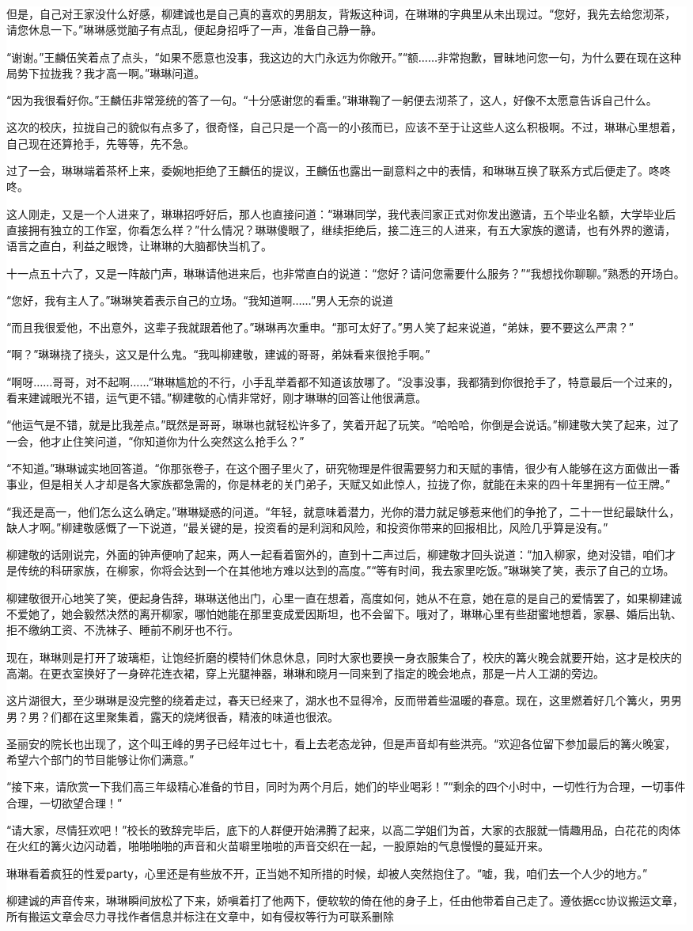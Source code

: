 但是，自己对王家没什么好感，柳建诚也是自己真的喜欢的男朋友，背叛这种词，在琳琳的字典里从未出现过。“您好，我先去给您沏茶，请您休息一下。”琳琳感觉脑子有点乱，便起身招呼了一声，准备自己静一静。

“谢谢。”王麟伍笑着点了点头，“如果不愿意也没事，我这边的大门永远为你敞开。”“额……非常抱歉，冒昧地问您一句，为什么要在现在这种局势下拉拢我？我才高一啊。”琳琳问道。

“因为我很看好你。”王麟伍非常笼统的答了一句。“十分感谢您的看重。”琳琳鞠了一躬便去沏茶了，这人，好像不太愿意告诉自己什么。

这次的校庆，拉拢自己的貌似有点多了，很奇怪，自己只是一个高一的小孩而已，应该不至于让这些人这么积极啊。不过，琳琳心里想着，自己现在还算抢手，先等等，先不急。

过了一会，琳琳端着茶杯上来，委婉地拒绝了王麟伍的提议，王麟伍也露出一副意料之中的表情，和琳琳互换了联系方式后便走了。咚咚咚。

这人刚走，又是一个人进来了，琳琳招呼好后，那人也直接问道：“琳琳同学，我代表闫家正式对你发出邀请，五个毕业名额，大学毕业后直接拥有独立的工作室，你看怎么样？”什么情况？琳琳傻眼了，继续拒绝后，接二连三的人进来，有五大家族的邀请，也有外界的邀请，语言之直白，利益之眼馋，让琳琳的大脑都快当机了。

十一点五十六了，又是一阵敲门声，琳琳请他进来后，也非常直白的说道：“您好？请问您需要什么服务？”“我想找你聊聊。”熟悉的开场白。

“您好，我有主人了。”琳琳笑着表示自己的立场。“我知道啊……”男人无奈的说道

“而且我很爱他，不出意外，这辈子我就跟着他了。”琳琳再次重申。“那可太好了。”男人笑了起来说道，“弟妹，要不要这么严肃？”

“啊？”琳琳挠了挠头，这又是什么鬼。“我叫柳建敬，建诚的哥哥，弟妹看来很抢手啊。”

“啊呀……哥哥，对不起啊……”琳琳尴尬的不行，小手乱举着都不知道该放哪了。“没事没事，我都猜到你很抢手了，特意最后一个过来的，看来建诚眼光不错，运气更不错。”柳建敬的心情非常好，刚才琳琳的回答让他很满意。

“他运气是不错，就是比我差点。”既然是哥哥，琳琳也就轻松许多了，笑着开起了玩笑。“哈哈哈，你倒是会说话。”柳建敬大笑了起来，过了一会，他才止住笑问道，“你知道你为什么突然这么抢手么？”

“不知道。”琳琳诚实地回答道。“你那张卷子，在这个圈子里火了，研究物理是件很需要努力和天赋的事情，很少有人能够在这方面做出一番事业，但是相关人才却是各大家族都急需的，你是林老的关门弟子，天赋又如此惊人，拉拢了你，就能在未来的四十年里拥有一位王牌。”

“我还是高一，他们怎么这么确定。”琳琳疑惑的问道。“年轻，就意味着潜力，光你的潜力就足够惹来他们的争抢了，二十一世纪最缺什么，缺人才啊。”柳建敬感慨了一下说道，“最关键的是，投资看的是利润和风险，和投资你带来的回报相比，风险几乎算是没有。”

柳建敬的话刚说完，外面的钟声便响了起来，两人一起看着窗外的，直到十二声过后，柳建敬才回头说道：“加入柳家，绝对没错，咱们才是传统的科研家族，在柳家，你将会达到一个在其他地方难以达到的高度。”“等有时间，我去家里吃饭。”琳琳笑了笑，表示了自己的立场。

柳建敬很开心地笑了笑，便起身告辞，琳琳送他出门，心里一直在想着，高度如何，她从不在意，她在意的是自己的爱情罢了，如果柳建诚不爱她了，她会毅然决然的离开柳家，哪怕她能在那里变成爱因斯坦，也不会留下。哦对了，琳琳心里有些甜蜜地想着，家暴、婚后出轨、拒不缴纳工资、不洗袜子、睡前不刷牙也不行。

现在，琳琳则是打开了玻璃柜，让饱经折磨的模特们休息休息，同时大家也要换一身衣服集合了，校庆的篝火晚会就要开始，这才是校庆的高潮。在更衣室换好了一身碎花连衣裙，穿上光腿神器，琳琳和晓月一同来到了指定的晚会地点，那是一片人工湖的旁边。

这片湖很大，至少琳琳是没完整的绕着走过，春天已经来了，湖水也不显得冷，反而带着些温暖的春意。现在，这里燃着好几个篝火，男男男？男？们都在这里聚集着，露天的烧烤很香，精液的味道也很浓。

圣丽安的院长也出现了，这个叫王峰的男子已经年过七十，看上去老态龙钟，但是声音却有些洪亮。“欢迎各位留下参加最后的篝火晚宴，希望六个部门的节目能够让你们满意。”

“接下来，请欣赏一下我们高三年级精心准备的节目，同时为两个月后，她们的毕业喝彩！”“剩余的四个小时中，一切性行为合理，一切事件合理，一切欲望合理！”

“请大家，尽情狂欢吧！”校长的致辞完毕后，底下的人群便开始沸腾了起来，以高二学姐们为首，大家的衣服就一情趣用品，白花花的肉体在火红的篝火边闪动着，啪啪啪啪的声音和火苗噼里啪啦的声音交织在一起，一股原始的气息慢慢的蔓延开来。

琳琳看着疯狂的性爱party，心里还是有些放不开，正当她不知所措的时候，却被人突然抱住了。“嘘，我，咱们去一个人少的地方。”

柳建诚的声音传来，琳琳瞬间放松了下来，娇嗔着打了他两下，便软软的倚在他的身子上，任由他带着自己走了。遵依据cc协议搬运文章，所有搬运文章会尽力寻找作者信息并标注在文章中，如有侵权等行为可联系删除

